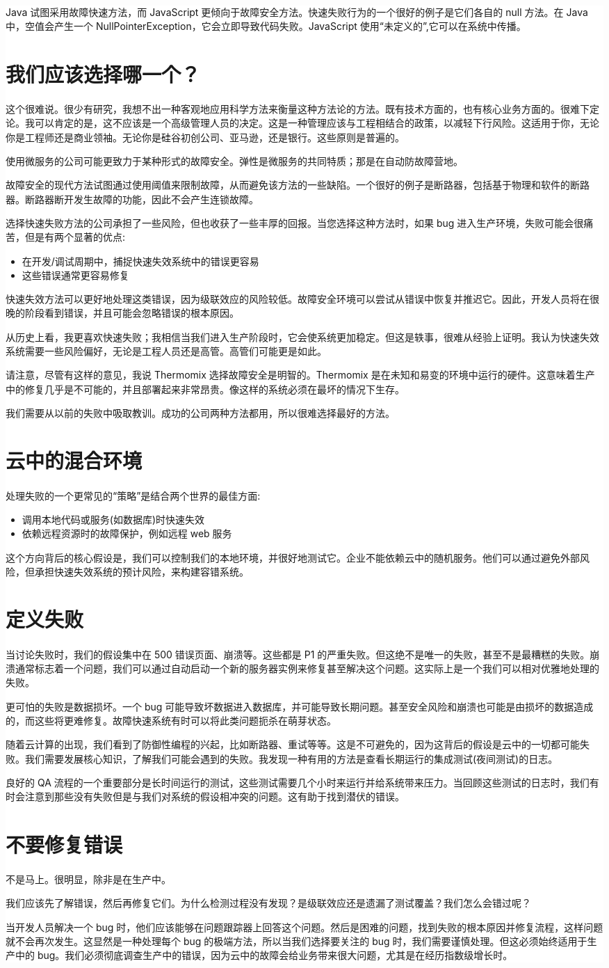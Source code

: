Java 试图采用故障快速方法，而 JavaScript 更倾向于故障安全方法。快速失败行为的一个很好的例子是它们各自的 null 方法。在 Java 中，空值会产生一个 NullPointerException，它会立即导致代码失败。JavaScript 使用“未定义的”,它可以在系统中传播。

# 我们应该选择哪一个？

这个很难说。很少有研究，我想不出一种客观地应用科学方法来衡量这种方法论的方法。既有技术方面的，也有核心业务方面的。很难下定论。我可以肯定的是，这不应该是一个高级管理人员的决定。这是一种管理应该与工程相结合的政策，以减轻下行风险。这适用于你，无论你是工程师还是商业领袖。无论你是硅谷初创公司、亚马逊，还是银行。这些原则是普遍的。

使用微服务的公司可能更致力于某种形式的故障安全。弹性是微服务的共同特质；那是在自动防故障营地。

故障安全的现代方法试图通过使用阈值来限制故障，从而避免该方法的一些缺陷。一个很好的例子是断路器，包括基于物理和软件的断路器。断路器断开发生故障的功能，因此不会产生连锁故障。

选择快速失败方法的公司承担了一些风险，但也收获了一些丰厚的回报。当您选择这种方法时，如果 bug 进入生产环境，失败可能会很痛苦，但是有两个显著的优点:

*   在开发/调试周期中，捕捉快速失效系统中的错误更容易
*   这些错误通常更容易修复

快速失效方法可以更好地处理这类错误，因为级联效应的风险较低。故障安全环境可以尝试从错误中恢复并推迟它。因此，开发人员将在很晚的阶段看到错误，并且可能会忽略错误的根本原因。

从历史上看，我更喜欢快速失败；我相信当我们进入生产阶段时，它会使系统更加稳定。但这是轶事，很难从经验上证明。我认为快速失效系统需要一些风险偏好，无论是工程人员还是高管。高管们可能更是如此。

请注意，尽管有这样的意见，我说 Thermomix 选择故障安全是明智的。Thermomix 是在未知和易变的环境中运行的硬件。这意味着生产中的修复几乎是不可能的，并且部署起来非常昂贵。像这样的系统必须在最坏的情况下生存。

我们需要从以前的失败中吸取教训。成功的公司两种方法都用，所以很难选择最好的方法。

# 云中的混合环境

处理失败的一个更常见的“策略”是结合两个世界的最佳方面:

*   调用本地代码或服务(如数据库)时快速失效
*   依赖远程资源时的故障保护，例如远程 web 服务

这个方向背后的核心假设是，我们可以控制我们的本地环境，并很好地测试它。企业不能依赖云中的随机服务。他们可以通过避免外部风险，但承担快速失效系统的预计风险，来构建容错系统。

# 定义失败

当讨论失败时，我们的假设集中在 500 错误页面、崩溃等。这些都是 P1 的严重失败。但这绝不是唯一的失败，甚至不是最糟糕的失败。崩溃通常标志着一个问题，我们可以通过自动启动一个新的服务器实例来修复甚至解决这个问题。这实际上是一个我们可以相对优雅地处理的失败。

更可怕的失败是数据损坏。一个 bug 可能导致坏数据进入数据库，并可能导致长期问题。甚至安全风险和崩溃也可能是由损坏的数据造成的，而这些将更难修复。故障快速系统有时可以将此类问题扼杀在萌芽状态。

随着云计算的出现，我们看到了防御性编程的兴起，比如断路器、重试等等。这是不可避免的，因为这背后的假设是云中的一切都可能失败。我们需要发展核心知识，了解我们可能会遇到的失败。我发现一种有用的方法是查看长期运行的集成测试(夜间测试)的日志。

良好的 QA 流程的一个重要部分是长时间运行的测试，这些测试需要几个小时来运行并给系统带来压力。当回顾这些测试的日志时，我们有时会注意到那些没有失败但是与我们对系统的假设相冲突的问题。这有助于找到潜伏的错误。

# 不要修复错误

不是马上。很明显，除非是在生产中。

我们应该先了解错误，然后再修复它们。为什么检测过程没有发现？是级联效应还是遗漏了测试覆盖？我们怎么会错过呢？

当开发人员解决一个 bug 时，他们应该能够在问题跟踪器上回答这个问题。然后是困难的问题，找到失败的根本原因并修复流程，这样问题就不会再次发生。这显然是一种处理每个 bug 的极端方法，所以当我们选择要关注的 bug 时，我们需要谨慎处理。但这必须始终适用于生产中的 bug。我们必须彻底调查生产中的错误，因为云中的故障会给业务带来很大问题，尤其是在经历指数级增长时。
